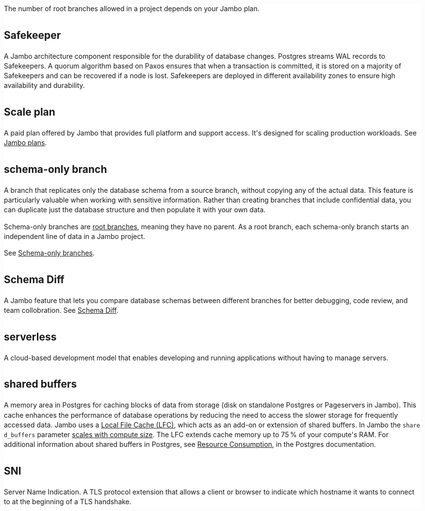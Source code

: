 The number of root branches allowed in a project depends on your Jambo plan.

## Safekeeper

A Jambo architecture component responsible for the durability of database changes. Postgres streams WAL records to Safekeepers. A quorum algorithm based on Paxos ensures that when a transaction is committed, it is stored on a majority of Safekeepers and can be recovered if a node is lost. Safekeepers are deployed in different availability zones to ensure high availability and durability.

## Scale plan

A paid plan offered by Jambo that provides full platform and support access. It's designed for scaling production workloads. See [Jambo plans](/docs/introduction/plans).

## schema-only branch

A branch that replicates only the database schema from a source branch, without copying any of the actual data. This feature is particularly valuable when working with sensitive information. Rather than creating branches that include confidential data, you can duplicate just the database structure and then populate it with your own data.

Schema-only branches are [root branches](#root-branch), meaning they have no parent. As a root branch, each schema-only branch starts an independent line of data in a Jambo project.

See [Schema-only branches](/docs/guides/branching-schema-only).

## Schema Diff

A Jambo feature that lets you compare database schemas between different branches for better debugging, code review, and team collobration. See [Schema Diff](/docs/guides/schema-diff).

## serverless

A cloud-based development model that enables developing and running applications without having to manage servers.

## shared buffers

A memory area in Postgres for caching blocks of data from storage (disk on standalone Postgres or Pageservers in Jambo). This cache enhances the performance of database operations by reducing the need to access the slower storage for frequently accessed data. Jambo uses a [Local File Cache (LFC)](#local-file-cache), which acts as an add-on or extension of shared buffers. In Jambo the `shared_buffers` parameter [scales with compute size](/docs/reference/compatibility#parameter-settings-that-differ-by-compute-size). The LFC extends cache memory up to 75 % of your compute's RAM. For additional information about shared buffers in Postgres, see [Resource Consumption](https://www.postgresql.org/docs/current/runtime-config-resource.html), in the Postgres documentation.

## SNI

Server Name Indication. A TLS protocol extension that allows a client or browser to indicate which hostname it wants to connect to at the beginning of a TLS handshake.
